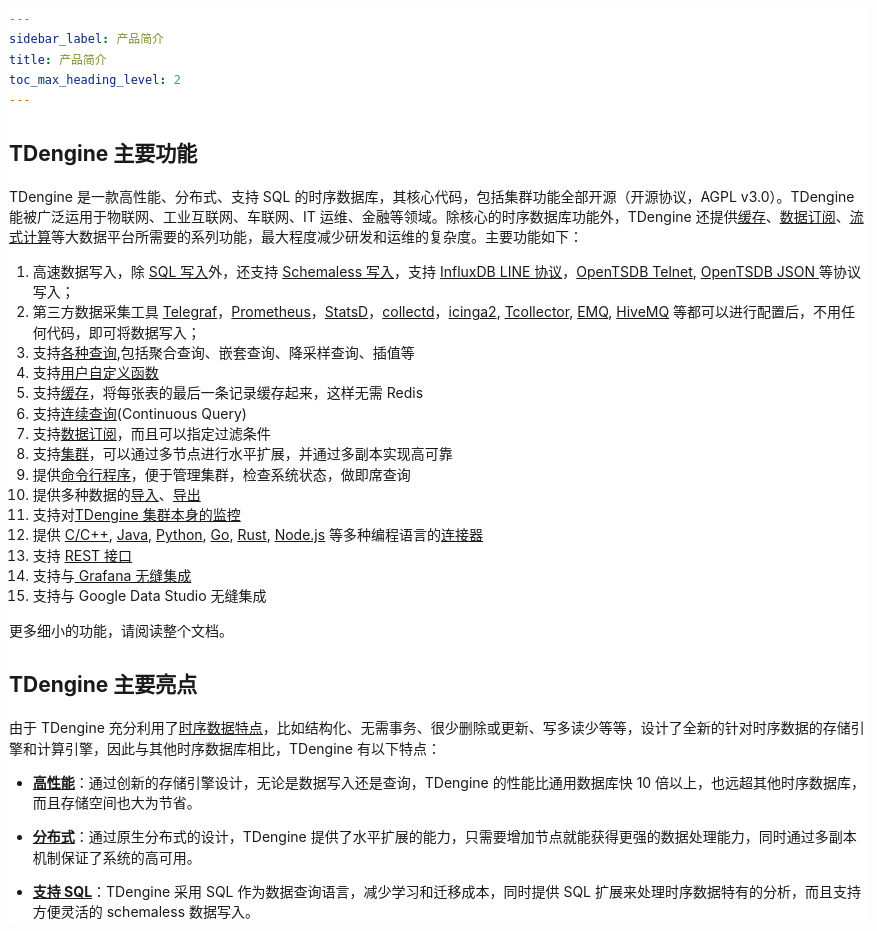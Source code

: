 ```yaml
---
sidebar_label: 产品简介
title: 产品简介
toc_max_heading_level: 2
---
```


## TDengine 主要功能

TDengine 是一款高性能、分布式、支持 SQL 的时序数据库，其核心代码，包括集群功能全部开源（开源协议，AGPL v3.0）。TDengine 能被广泛运用于物联网、工业互联网、车联网、IT 运维、金融等领域。除核心的时序数据库功能外，TDengine 还提供[缓存](/develop/cache/)、[数据订阅](/develop/subscribe)、[流式计算](/develop/continuous-query)等大数据平台所需要的系列功能，最大程度减少研发和运维的复杂度。主要功能如下：

1. 高速数据写入，除 [SQL 写入](/develop/insert-data/sql-writing)外，还支持 [Schemaless 写入](/reference/schemaless/)，支持 [InfluxDB LINE 协议](/develop/insert-data/influxdb-line)，[OpenTSDB Telnet](/develop/insert-data/opentsdb-telnet), [OpenTSDB JSON ](/develop/insert-data/opentsdb-json)等协议写入；
2. 第三方数据采集工具 [Telegraf](/third-party/telegraf)，[Prometheus](/third-party/prometheus)，[StatsD](/third-party/statsd)，[collectd](/third-party/collectd)，[icinga2](/third-party/icinga2), [Tcollector](/third-party/tcollector), [EMQ](/third-party/emq-broder), [HiveMQ](/third-party/hive-mq-broker) 等都可以进行配置后，不用任何代码，即可将数据写入；
3. 支持[各种查询](/query-data),包括聚合查询、嵌套查询、降采样查询、插值等
4. 支持[用户自定义函数](/develop/udf)
5. 支持[缓存](/develop/cache)，将每张表的最后一条记录缓存起来，这样无需 Redis
6. 支持[连续查询](/develop/continuous-query)(Continuous Query)
7. 支持[数据订阅](/develop/subscribe)，而且可以指定过滤条件
8. 支持[集群](/cluster/)，可以通过多节点进行水平扩展，并通过多副本实现高可靠
9. 提供[命令行程序](/reference/taos-shell)，便于管理集群，检查系统状态，做即席查询
10. 提供多种数据的[导入](/operation/import)、[导出](/operation/export)
11. 支持对[TDengine 集群本身的监控](/operation/monitor)
12. 提供 [C/C++](/reference/connector/cpp), [Java](/reference/connector/java), [Python](/reference/connector/python), [Go](/reference/connector/go), [Rust](/reference/connector/rust), [Node.js](/reference/connector/node) 等多种编程语言的[连接器](/reference/connector/)
13. 支持 [REST 接口](/reference/rest-api/)
14. 支持与[ Grafana 无缝集成](/third-party/grafana)
15. 支持与 Google Data Studio 无缝集成

更多细小的功能，请阅读整个文档。

## TDengine 主要亮点

由于 TDengine 充分利用了[时序数据特点](https://www.taosdata.com/blog/2019/07/09/105.html)，比如结构化、无需事务、很少删除或更新、写多读少等等，设计了全新的针对时序数据的存储引擎和计算引擎，因此与其他时序数据库相比，TDengine 有以下特点：

- **[高性能](https://www.taosdata.com/fast)**：通过创新的存储引擎设计，无论是数据写入还是查询，TDengine 的性能比通用数据库快 10 倍以上，也远超其他时序数据库，而且存储空间也大为节省。

- **[分布式](https://www.taosdata.com/scalable)**：通过原生分布式的设计，TDengine 提供了水平扩展的能力，只需要增加节点就能获得更强的数据处理能力，同时通过多副本机制保证了系统的高可用。

- **[支持 SQL](https://www.taosdata.com/sql-support)**：TDengine 采用 SQL 作为数据查询语言，减少学习和迁移成本，同时提供 SQL 扩展来处理时序数据特有的分析，而且支持方便灵活的 schemaless 数据写入。
